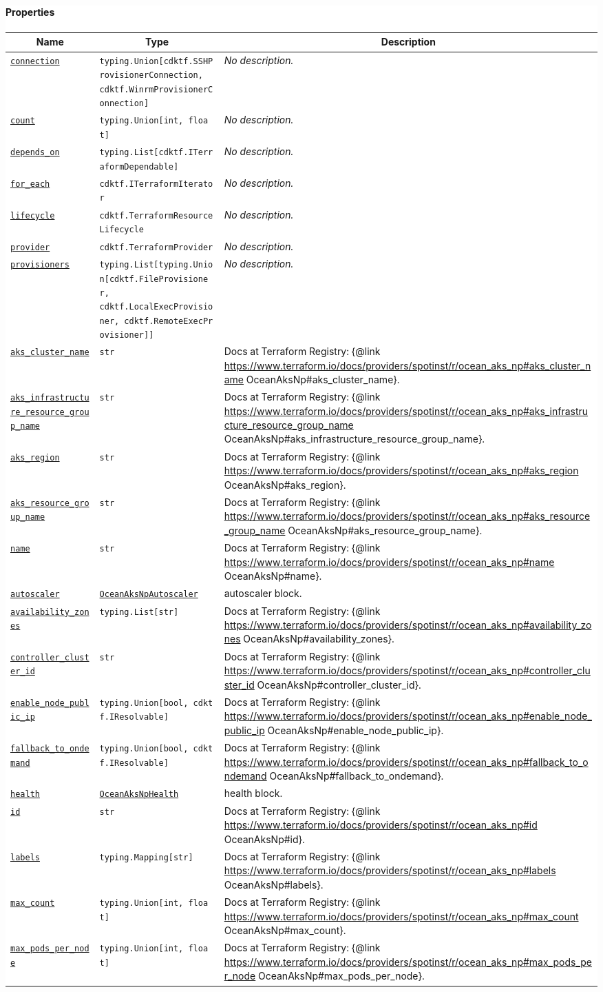 #### Properties <a name="Properties" id="Properties"></a>

| **Name** | **Type** | **Description** |
| --- | --- | --- |
| <code><a href="#@cdktf/provider-spotinst.oceanAksNp.OceanAksNpConfig.property.connection">connection</a></code> | <code>typing.Union[cdktf.SSHProvisionerConnection, cdktf.WinrmProvisionerConnection]</code> | *No description.* |
| <code><a href="#@cdktf/provider-spotinst.oceanAksNp.OceanAksNpConfig.property.count">count</a></code> | <code>typing.Union[int, float]</code> | *No description.* |
| <code><a href="#@cdktf/provider-spotinst.oceanAksNp.OceanAksNpConfig.property.dependsOn">depends_on</a></code> | <code>typing.List[cdktf.ITerraformDependable]</code> | *No description.* |
| <code><a href="#@cdktf/provider-spotinst.oceanAksNp.OceanAksNpConfig.property.forEach">for_each</a></code> | <code>cdktf.ITerraformIterator</code> | *No description.* |
| <code><a href="#@cdktf/provider-spotinst.oceanAksNp.OceanAksNpConfig.property.lifecycle">lifecycle</a></code> | <code>cdktf.TerraformResourceLifecycle</code> | *No description.* |
| <code><a href="#@cdktf/provider-spotinst.oceanAksNp.OceanAksNpConfig.property.provider">provider</a></code> | <code>cdktf.TerraformProvider</code> | *No description.* |
| <code><a href="#@cdktf/provider-spotinst.oceanAksNp.OceanAksNpConfig.property.provisioners">provisioners</a></code> | <code>typing.List[typing.Union[cdktf.FileProvisioner, cdktf.LocalExecProvisioner, cdktf.RemoteExecProvisioner]]</code> | *No description.* |
| <code><a href="#@cdktf/provider-spotinst.oceanAksNp.OceanAksNpConfig.property.aksClusterName">aks_cluster_name</a></code> | <code>str</code> | Docs at Terraform Registry: {@link https://www.terraform.io/docs/providers/spotinst/r/ocean_aks_np#aks_cluster_name OceanAksNp#aks_cluster_name}. |
| <code><a href="#@cdktf/provider-spotinst.oceanAksNp.OceanAksNpConfig.property.aksInfrastructureResourceGroupName">aks_infrastructure_resource_group_name</a></code> | <code>str</code> | Docs at Terraform Registry: {@link https://www.terraform.io/docs/providers/spotinst/r/ocean_aks_np#aks_infrastructure_resource_group_name OceanAksNp#aks_infrastructure_resource_group_name}. |
| <code><a href="#@cdktf/provider-spotinst.oceanAksNp.OceanAksNpConfig.property.aksRegion">aks_region</a></code> | <code>str</code> | Docs at Terraform Registry: {@link https://www.terraform.io/docs/providers/spotinst/r/ocean_aks_np#aks_region OceanAksNp#aks_region}. |
| <code><a href="#@cdktf/provider-spotinst.oceanAksNp.OceanAksNpConfig.property.aksResourceGroupName">aks_resource_group_name</a></code> | <code>str</code> | Docs at Terraform Registry: {@link https://www.terraform.io/docs/providers/spotinst/r/ocean_aks_np#aks_resource_group_name OceanAksNp#aks_resource_group_name}. |
| <code><a href="#@cdktf/provider-spotinst.oceanAksNp.OceanAksNpConfig.property.name">name</a></code> | <code>str</code> | Docs at Terraform Registry: {@link https://www.terraform.io/docs/providers/spotinst/r/ocean_aks_np#name OceanAksNp#name}. |
| <code><a href="#@cdktf/provider-spotinst.oceanAksNp.OceanAksNpConfig.property.autoscaler">autoscaler</a></code> | <code><a href="#@cdktf/provider-spotinst.oceanAksNp.OceanAksNpAutoscaler">OceanAksNpAutoscaler</a></code> | autoscaler block. |
| <code><a href="#@cdktf/provider-spotinst.oceanAksNp.OceanAksNpConfig.property.availabilityZones">availability_zones</a></code> | <code>typing.List[str]</code> | Docs at Terraform Registry: {@link https://www.terraform.io/docs/providers/spotinst/r/ocean_aks_np#availability_zones OceanAksNp#availability_zones}. |
| <code><a href="#@cdktf/provider-spotinst.oceanAksNp.OceanAksNpConfig.property.controllerClusterId">controller_cluster_id</a></code> | <code>str</code> | Docs at Terraform Registry: {@link https://www.terraform.io/docs/providers/spotinst/r/ocean_aks_np#controller_cluster_id OceanAksNp#controller_cluster_id}. |
| <code><a href="#@cdktf/provider-spotinst.oceanAksNp.OceanAksNpConfig.property.enableNodePublicIp">enable_node_public_ip</a></code> | <code>typing.Union[bool, cdktf.IResolvable]</code> | Docs at Terraform Registry: {@link https://www.terraform.io/docs/providers/spotinst/r/ocean_aks_np#enable_node_public_ip OceanAksNp#enable_node_public_ip}. |
| <code><a href="#@cdktf/provider-spotinst.oceanAksNp.OceanAksNpConfig.property.fallbackToOndemand">fallback_to_ondemand</a></code> | <code>typing.Union[bool, cdktf.IResolvable]</code> | Docs at Terraform Registry: {@link https://www.terraform.io/docs/providers/spotinst/r/ocean_aks_np#fallback_to_ondemand OceanAksNp#fallback_to_ondemand}. |
| <code><a href="#@cdktf/provider-spotinst.oceanAksNp.OceanAksNpConfig.property.health">health</a></code> | <code><a href="#@cdktf/provider-spotinst.oceanAksNp.OceanAksNpHealth">OceanAksNpHealth</a></code> | health block. |
| <code><a href="#@cdktf/provider-spotinst.oceanAksNp.OceanAksNpConfig.property.id">id</a></code> | <code>str</code> | Docs at Terraform Registry: {@link https://www.terraform.io/docs/providers/spotinst/r/ocean_aks_np#id OceanAksNp#id}. |
| <code><a href="#@cdktf/provider-spotinst.oceanAksNp.OceanAksNpConfig.property.labels">labels</a></code> | <code>typing.Mapping[str]</code> | Docs at Terraform Registry: {@link https://www.terraform.io/docs/providers/spotinst/r/ocean_aks_np#labels OceanAksNp#labels}. |
| <code><a href="#@cdktf/provider-spotinst.oceanAksNp.OceanAksNpConfig.property.maxCount">max_count</a></code> | <code>typing.Union[int, float]</code> | Docs at Terraform Registry: {@link https://www.terraform.io/docs/providers/spotinst/r/ocean_aks_np#max_count OceanAksNp#max_count}. |
| <code><a href="#@cdktf/provider-spotinst.oceanAksNp.OceanAksNpConfig.property.maxPodsPerNode">max_pods_per_node</a></code> | <code>typing.Union[int, float]</code> | Docs at Terraform Registry: {@link https://www.terraform.io/docs/providers/spotinst/r/ocean_aks_np#max_pods_per_node OceanAksNp#max_pods_per_node}. |